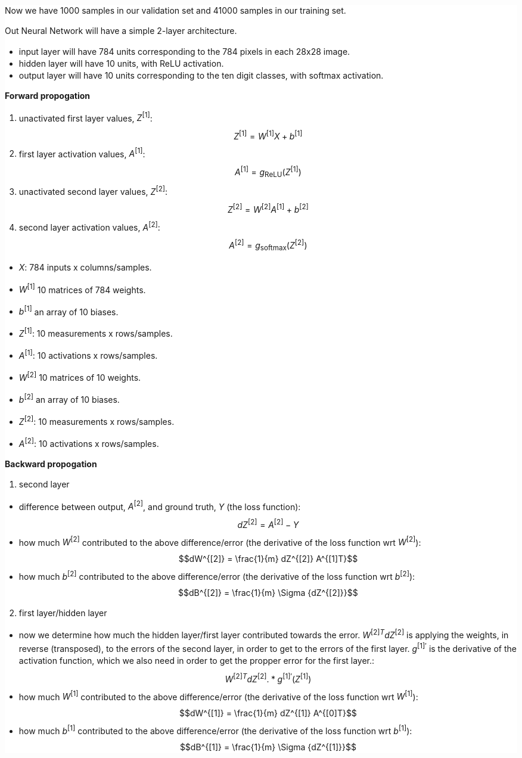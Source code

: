 
Now we have 1000 samples in our validation set and 41000 samples in our training set.

Out Neural Network will have a simple 2-layer architecture.
- input layer will have 784 units corresponding to the 784 pixels in each 28x28 image.
- hidden layer will have 10 units, with ReLU activation.
- output layer will have 10 units corresponding to the ten digit classes, with softmax activation.  

**Forward propogation**  
1. unactivated first layer values, $Z^{[1]}$:  
$$Z^{[1]} = W^{[1]} X + b^{[1]}$$
2. first layer activation values, $A^{[1]}$:  
$$A^{[1]} = g_{\text{ReLU}}(Z^{[1]})$$
3. unactivated second layer values, $Z^{[2]}$:  
$$Z^{[2]} = W^{[2]} A^{[1]} + b^{[2]}$$
4. second layer activation values, $A^{[2]}$:  
$$A^{[2]} = g_{\text{softmax}}(Z^{[2]})$$


- $X$: 784 inputs x columns/samples.
- $W^{[1]}$ 10 matrices of 784 weights.
- $b^{[1]}$ an array of 10 biases.
- $Z^{[1]}$: 10 measurements x rows/samples.
- $A^{[1]}$: 10 activations x rows/samples.  


- $W^{[2]}$ 10 matrices of 10 weights.
- $b^{[2]}$ an array of 10 biases.
- $Z^{[2]}$: 10 measurements x rows/samples.
- $A^{[2]}$: 10 activations x rows/samples.

 



**Backward propogation**  
1. second layer
  - difference between output, $A^{[2]}$, and ground truth, $Y$ (the loss function):  
  $$dZ^{[2]} = A^{[2]} - Y$$
  - how much $W^{[2]}$ contributed to the above difference/error (the derivative of the loss function wrt $W^{[2]}$):  
  $$dW^{[2]} = \frac{1}{m} dZ^{[2]} A^{[1]T}$$
  - how much $b^{[2]}$ contributed to the above difference/error (the derivative of the loss function wrt $b^{[2]}$):  
  $$dB^{[2]} = \frac{1}{m} \Sigma {dZ^{[2]}}$$
2. first layer/hidden layer
  - now we determine how much the hidden layer/first layer contributed towards the error. $W^{[2]T} dZ^{[2]}$ is applying the weights, in reverse (transposed), to the errors of the second layer, in order to get to the errors of the first layer. $g^{[1]\prime}$ is the derivative of the activation function, which we also need in order to get the propper error for the first layer.:  
  $$W^{[2]T} dZ^{[2]} .* g^{[1]\prime} (Z^{[1]})$$ 
  - how much $W^{[1]}$ contributed to the above difference/error (the derivative of the loss function wrt $W^{[1]}$):  
  $$dW^{[1]} = \frac{1}{m} dZ^{[1]} A^{[0]T}$$
  - how much $b^{[1]}$ contributed to the above difference/error (the derivative of the loss function wrt $b^{[1]}$):  
  $$dB^{[1]} = \frac{1}{m} \Sigma {dZ^{[1]}}$$  
